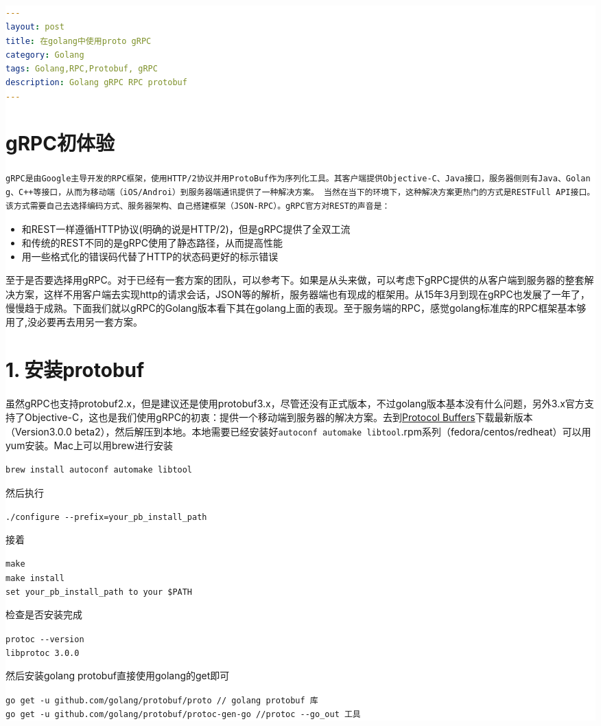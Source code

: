 ```yaml
---
layout: post
title: 在golang中使用proto gRPC
category: Golang
tags: Golang,RPC,Protobuf, gRPC
description: Golang gRPC RPC protobuf
---
```


<div class="article">

# gRPC初体验



    gRPC是由Google主导开发的RPC框架，使用HTTP/2协议并用ProtoBuf作为序列化工具。其客户端提供Objective-C、Java接口，服务器侧则有Java、Golang、C++等接口，从而为移动端（iOS/Androi）到服务器端通讯提供了一种解决方案。 当然在当下的环境下，这种解决方案更热门的方式是RESTFull API接口。该方式需要自己去选择编码方式、服务器架构、自己搭建框架（JSON-RPC）。gRPC官方对REST的声音是：

*   和REST一样遵循HTTP协议(明确的说是HTTP/2)，但是gRPC提供了全双工流
*   和传统的REST不同的是gRPC使用了静态路径，从而提高性能
*   用一些格式化的错误码代替了HTTP的状态码更好的标示错误

至于是否要选择用gRPC。对于已经有一套方案的团队，可以参考下。如果是从头来做，可以考虑下gRPC提供的从客户端到服务器的整套解决方案，这样不用客户端去实现http的请求会话，JSON等的解析，服务器端也有现成的框架用。从15年3月到现在gRPC也发展了一年了，慢慢趋于成熟。下面我们就以gRPC的Golang版本看下其在golang上面的表现。至于服务端的RPC，感觉golang标准库的RPC框架基本够用了,没必要再去用另一套方案。

# 1\. 安装protobuf

虽然gRPC也支持protobuf2.x，但是建议还是使用protobuf3.x，尽管还没有正式版本，不过golang版本基本没有什么问题，另外3.x官方支持了Objective-C，这也是我们使用gRPC的初衷：提供一个移动端到服务器的解决方案。去到[Protocol Buffers](https://link.jianshu.com?t=https://github.com/google/protobuf/releases)下载最新版本（Version3.0.0 beta2），然后解压到本地。本地需要已经安装好`autoconf automake libtool`.rpm系列（fedora/centos/redheat）可以用yum安装。Mac上可以用brew进行安装

    brew install autoconf automake libtool

然后执行

    ./configure --prefix=your_pb_install_path

接着

    make 
    make install
    set your_pb_install_path to your $PATH

检查是否安装完成

    protoc --version
    libprotoc 3.0.0

然后安装golang protobuf直接使用golang的get即可

    go get -u github.com/golang/protobuf/proto // golang protobuf 库
    go get -u github.com/golang/protobuf/protoc-gen-go //protoc --go_out 工具
